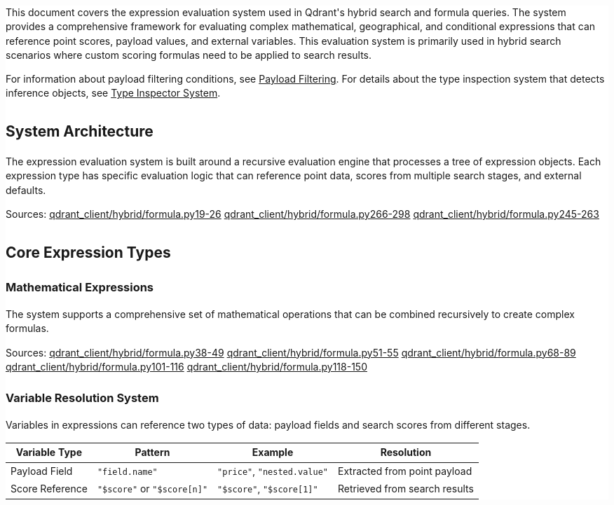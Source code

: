 This document covers the expression evaluation system used in Qdrant's hybrid search and formula queries. The system provides a comprehensive framework for evaluating complex mathematical, geographical, and conditional expressions that can reference point scores, payload values, and external variables. This evaluation system is primarily used in hybrid search scenarios where custom scoring formulas need to be applied to search results.

For information about payload filtering conditions, see [Payload Filtering](qdrant/qdrant-client/5.1-payload-filtering.md). For details about the type inspection system that detects inference objects, see [Type Inspector System](qdrant/qdrant-client/5.2-type-inspector-system.md).

## System Architecture

The expression evaluation system is built around a recursive evaluation engine that processes a tree of expression objects. Each expression type has specific evaluation logic that can reference point data, scores from multiple search stages, and external defaults.

```
```

Sources: [qdrant\_client/hybrid/formula.py19-26](https://github.com/qdrant/qdrant-client/blob/ac6f6cd2/qdrant_client/hybrid/formula.py#L19-L26) [qdrant\_client/hybrid/formula.py266-298](https://github.com/qdrant/qdrant-client/blob/ac6f6cd2/qdrant_client/hybrid/formula.py#L266-L298) [qdrant\_client/hybrid/formula.py245-263](https://github.com/qdrant/qdrant-client/blob/ac6f6cd2/qdrant_client/hybrid/formula.py#L245-L263)

## Core Expression Types

### Mathematical Expressions

The system supports a comprehensive set of mathematical operations that can be combined recursively to create complex formulas.

```
```

Sources: [qdrant\_client/hybrid/formula.py38-49](https://github.com/qdrant/qdrant-client/blob/ac6f6cd2/qdrant_client/hybrid/formula.py#L38-L49) [qdrant\_client/hybrid/formula.py51-55](https://github.com/qdrant/qdrant-client/blob/ac6f6cd2/qdrant_client/hybrid/formula.py#L51-L55) [qdrant\_client/hybrid/formula.py68-89](https://github.com/qdrant/qdrant-client/blob/ac6f6cd2/qdrant_client/hybrid/formula.py#L68-L89) [qdrant\_client/hybrid/formula.py101-116](https://github.com/qdrant/qdrant-client/blob/ac6f6cd2/qdrant_client/hybrid/formula.py#L101-L116) [qdrant\_client/hybrid/formula.py118-150](https://github.com/qdrant/qdrant-client/blob/ac6f6cd2/qdrant_client/hybrid/formula.py#L118-L150)

### Variable Resolution System

Variables in expressions can reference two types of data: payload fields and search scores from different stages.

| Variable Type   | Pattern                     | Example                     | Resolution                    |
| --------------- | --------------------------- | --------------------------- | ----------------------------- |
| Payload Field   | `"field.name"`              | `"price"`, `"nested.value"` | Extracted from point payload  |
| Score Reference | `"$score"` or `"$score[n]"` | `"$score"`, `"$score[1]"`   | Retrieved from search results |
